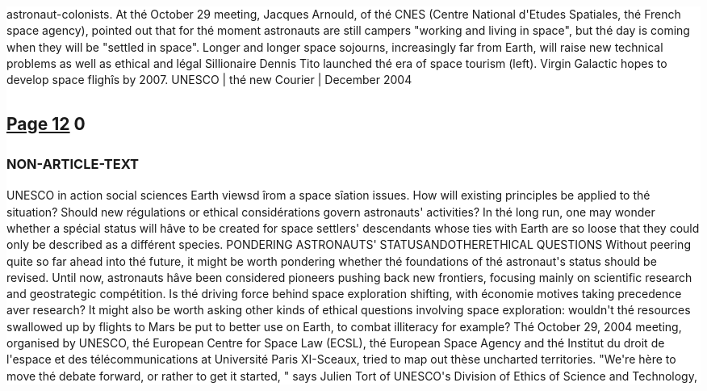 astronaut-colonists. At thé October 29 meeting,
Jacques Arnould, of thé CNES (Centre National
d'Etudes Spatiales, thé French space agency),
pointed out that for thé moment astronauts are
still campers "working and living in space", but
thé day is coming when they will be "settled
in space". Longer and longer space sojourns,
increasingly far from Earth, will raise new
technical problems as well as ethical and légal Sillionaire Dennis
Tito launched thé
era of space tourism
(left).
Virgin Galactic
hopes to develop
space flighîs by 2007.
UNESCO | thé new Courier | December 2004
## [Page 12](https://demo.humlab.umu.se/courier/138446eng.pdf#page=12) 0
### NON-ARTICLE-TEXT
UNESCO in action social sciences
Earth viewsd îrom a
space sîation
issues. How will existing principles be applied to
thé situation? Should new régulations or ethical
considérations govern astronauts' activities? In
thé long run, one may wonder whether a spécial
status will hâve to be created for space settlers'
descendants whose ties with Earth are so loose
that they could only be described as a différent
species.
PONDERING ASTRONAUTS'
STATUSANDOTHERETHICAL
QUESTIONS
Without peering quite so far ahead into thé
future, it might be worth pondering whether thé
foundations of thé astronaut's status should be
revised. Until now, astronauts hâve been considered
pioneers pushing back new frontiers, focusing
mainly on scientific research and geostrategic
compétition. Is thé driving force behind space
exploration shifting, with économie motives
taking precedence aver research? It might also
be worth asking other kinds of ethical questions
involving space exploration: wouldn't thé resources
swallowed up by flights to Mars be put to better
use on Earth, to combat illiteracy for example?
Thé October 29, 2004 meeting, organised
by UNESCO, thé European Centre for Space
Law (ECSL), thé European Space Agency
and thé Institut du droit de l'espace et des
télécommunications at Université Paris XI-Sceaux,
tried to map out thèse uncharted territories.
"We're hère to move thé debate forward, or rather
to get it started, " says Julien Tort of UNESCO's
Division of Ethics of Science and Technology,
